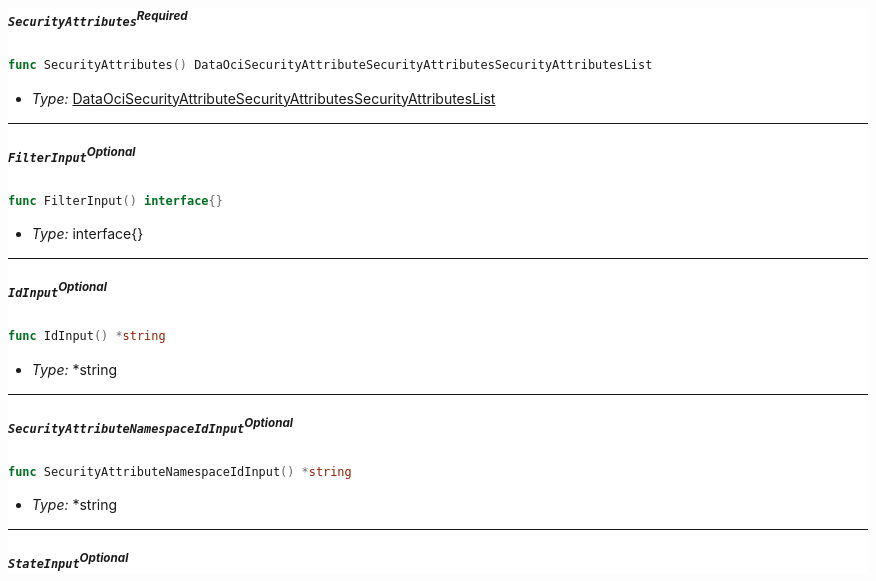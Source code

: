 
##### `SecurityAttributes`<sup>Required</sup> <a name="SecurityAttributes" id="rhizo-co-terraform-provider-oci.dataOciSecurityAttributeSecurityAttributes.DataOciSecurityAttributeSecurityAttributes.property.securityAttributes"></a>

```go
func SecurityAttributes() DataOciSecurityAttributeSecurityAttributesSecurityAttributesList
```

- *Type:* <a href="#rhizo-co-terraform-provider-oci.dataOciSecurityAttributeSecurityAttributes.DataOciSecurityAttributeSecurityAttributesSecurityAttributesList">DataOciSecurityAttributeSecurityAttributesSecurityAttributesList</a>

---

##### `FilterInput`<sup>Optional</sup> <a name="FilterInput" id="rhizo-co-terraform-provider-oci.dataOciSecurityAttributeSecurityAttributes.DataOciSecurityAttributeSecurityAttributes.property.filterInput"></a>

```go
func FilterInput() interface{}
```

- *Type:* interface{}

---

##### `IdInput`<sup>Optional</sup> <a name="IdInput" id="rhizo-co-terraform-provider-oci.dataOciSecurityAttributeSecurityAttributes.DataOciSecurityAttributeSecurityAttributes.property.idInput"></a>

```go
func IdInput() *string
```

- *Type:* *string

---

##### `SecurityAttributeNamespaceIdInput`<sup>Optional</sup> <a name="SecurityAttributeNamespaceIdInput" id="rhizo-co-terraform-provider-oci.dataOciSecurityAttributeSecurityAttributes.DataOciSecurityAttributeSecurityAttributes.property.securityAttributeNamespaceIdInput"></a>

```go
func SecurityAttributeNamespaceIdInput() *string
```

- *Type:* *string

---

##### `StateInput`<sup>Optional</sup> <a name="StateInput" id="rhizo-co-terraform-provider-oci.dataOciSecurityAttributeSecurityAttributes.DataOciSecurityAttributeSecurityAttributes.property.stateInput"></a>
